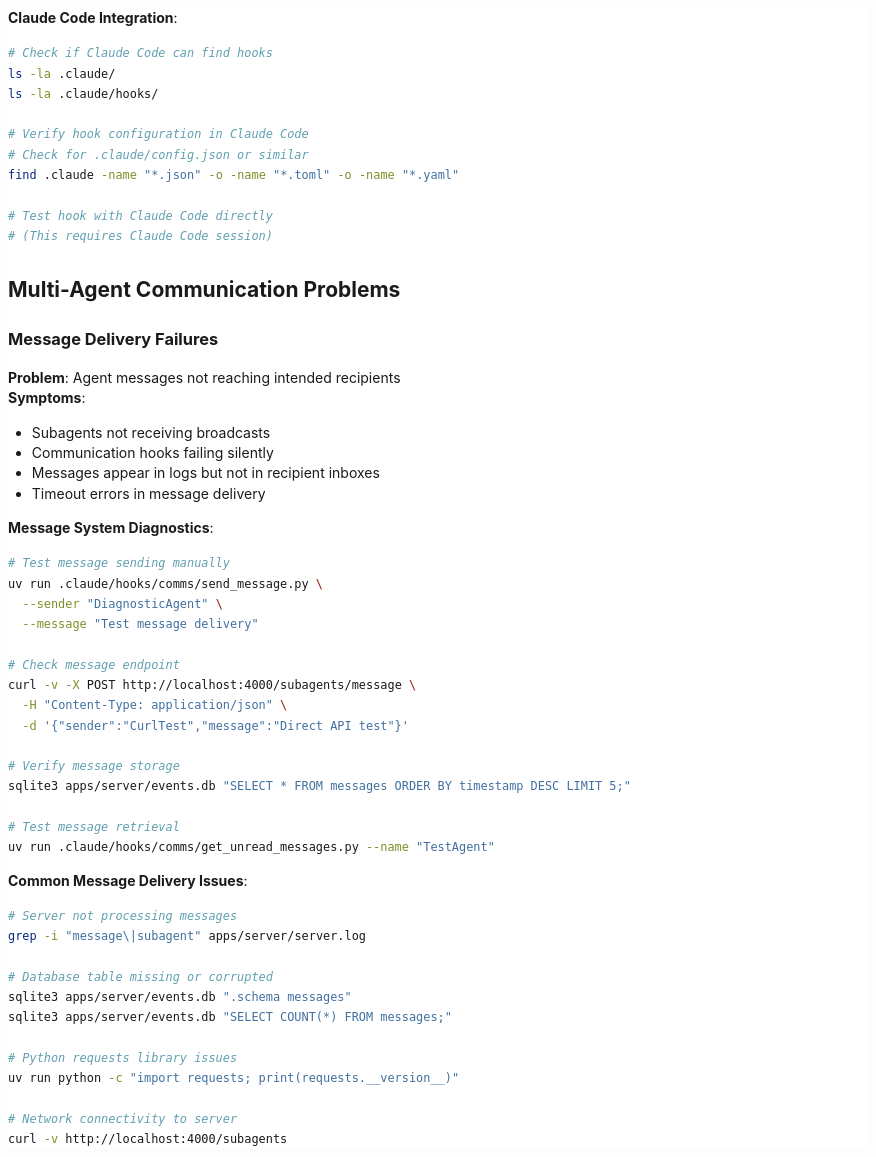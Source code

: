 **Claude Code Integration**:
```bash
# Check if Claude Code can find hooks
ls -la .claude/
ls -la .claude/hooks/

# Verify hook configuration in Claude Code
# Check for .claude/config.json or similar
find .claude -name "*.json" -o -name "*.toml" -o -name "*.yaml"

# Test hook with Claude Code directly
# (This requires Claude Code session)
```

## Multi-Agent Communication Problems

### Message Delivery Failures

**Problem**: Agent messages not reaching intended recipients  
**Symptoms**:
- Subagents not receiving broadcasts
- Communication hooks failing silently
- Messages appear in logs but not in recipient inboxes
- Timeout errors in message delivery

**Message System Diagnostics**:
```bash
# Test message sending manually
uv run .claude/hooks/comms/send_message.py \
  --sender "DiagnosticAgent" \
  --message "Test message delivery"

# Check message endpoint
curl -v -X POST http://localhost:4000/subagents/message \
  -H "Content-Type: application/json" \
  -d '{"sender":"CurlTest","message":"Direct API test"}'

# Verify message storage
sqlite3 apps/server/events.db "SELECT * FROM messages ORDER BY timestamp DESC LIMIT 5;"

# Test message retrieval
uv run .claude/hooks/comms/get_unread_messages.py --name "TestAgent"
```

**Common Message Delivery Issues**:
```bash
# Server not processing messages
grep -i "message\|subagent" apps/server/server.log

# Database table missing or corrupted
sqlite3 apps/server/events.db ".schema messages"
sqlite3 apps/server/events.db "SELECT COUNT(*) FROM messages;"

# Python requests library issues
uv run python -c "import requests; print(requests.__version__)"

# Network connectivity to server
curl -v http://localhost:4000/subagents
```

